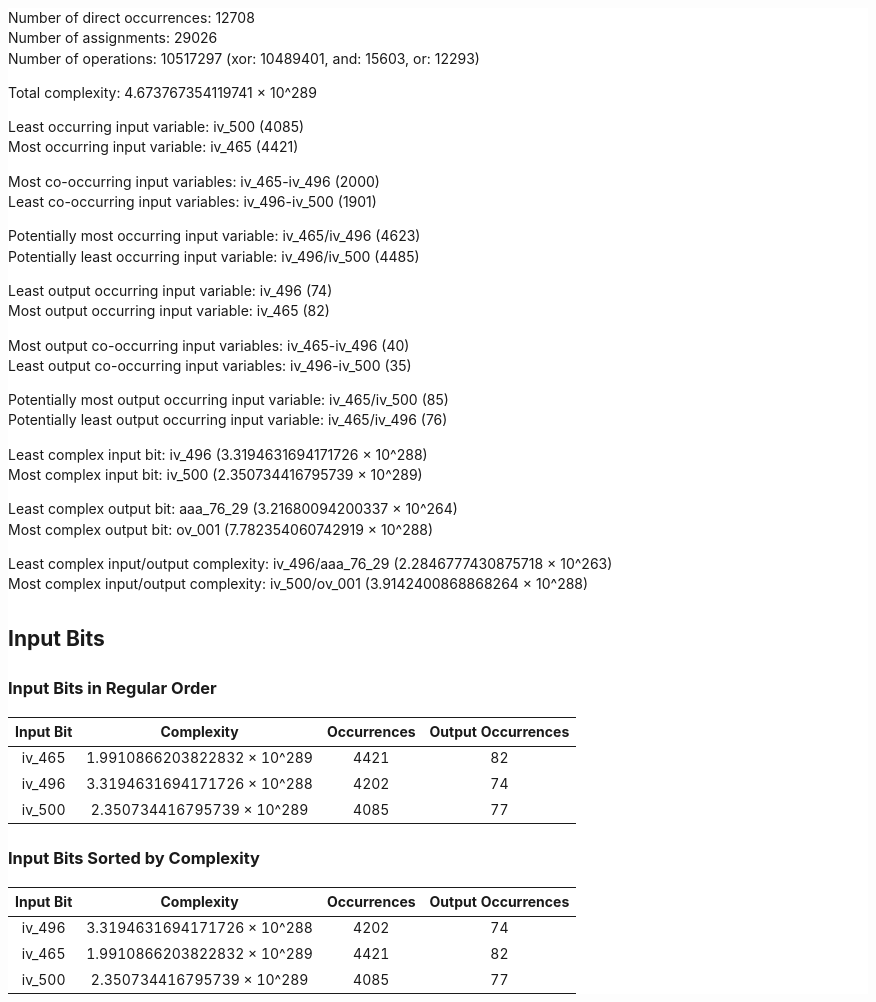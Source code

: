 Number of direct occurrences: 12708  
Number of assignments: 29026  
Number of operations: 10517297
(xor: 10489401,
and: 15603,
or: 12293)

Total complexity: 4.673767354119741 × 10^289

Least occurring input variable: iv_500 (4085)  
Most occurring input variable: iv_465 (4421)

Most co-occurring input variables: iv_465-iv_496 (2000)  
Least co-occurring input variables: iv_496-iv_500 (1901)

Potentially most occurring input variable: iv_465/iv_496 (4623)  
Potentially least occurring input variable: iv_496/iv_500 (4485)

Least output occurring input variable: iv_496 (74)  
Most output occurring input variable: iv_465 (82)

Most output co-occurring input variables: iv_465-iv_496 (40)  
Least output co-occurring input variables: iv_496-iv_500 (35)

Potentially most output occurring input variable: iv_465/iv_500 (85)  
Potentially least output occurring input variable: iv_465/iv_496 (76)

Least complex input bit: iv_496 (3.3194631694171726 × 10^288)  
Most complex input bit: iv_500 (2.350734416795739 × 10^289)

Least complex output bit: aaa_76_29 (3.21680094200337 × 10^264)  
Most complex output bit: ov_001 (7.782354060742919 × 10^288)

Least complex input/output complexity: iv_496/aaa_76_29 (2.2846777430875718 × 10^263)  
Most complex input/output complexity: iv_500/ov_001 (3.9142400868868264 × 10^288)

## Input Bits

### Input Bits in Regular Order

| Input Bit | Complexity | Occurrences | Output Occurrences |
|:---------:|:----------:|:-----------:|:------------------:|
| iv_465 | 1.9910866203822832 × 10^289 | 4421 | 82 |
| iv_496 | 3.3194631694171726 × 10^288 | 4202 | 74 |
| iv_500 | 2.350734416795739 × 10^289 | 4085 | 77 |

### Input Bits Sorted by Complexity

| Input Bit | Complexity | Occurrences | Output Occurrences |
|:---------:|:----------:|:-----------:|:------------------:|
| iv_496 | 3.3194631694171726 × 10^288 | 4202 | 74 |
| iv_465 | 1.9910866203822832 × 10^289 | 4421 | 82 |
| iv_500 | 2.350734416795739 × 10^289 | 4085 | 77 |
